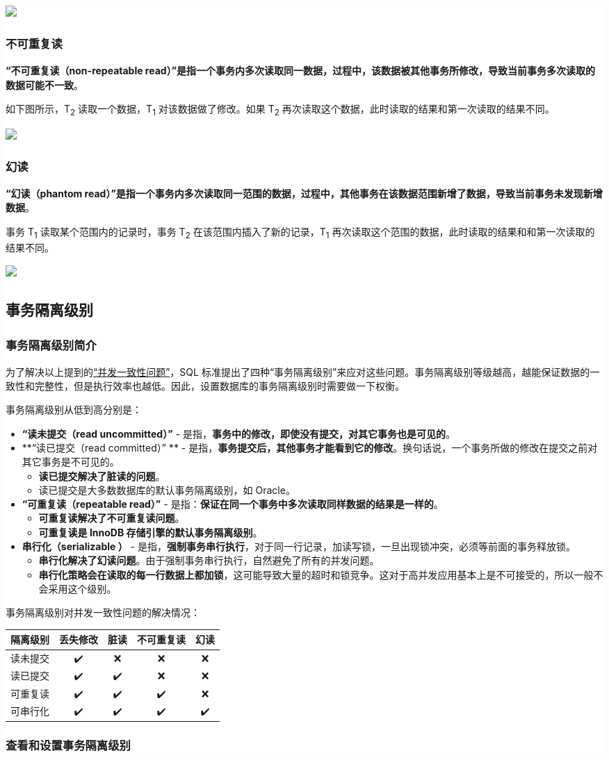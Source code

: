 ![](https://raw.githubusercontent.com/dunwu/images/master/snap/202311030706587.png)

### 不可重复读

**“不可重复读（non-repeatable read）”是指一个事务内多次读取同一数据，过程中，该数据被其他事务所修改，导致当前事务多次读取的数据可能不一致**。

如下图所示，T<sub>2</sub> 读取一个数据，T<sub>1</sub> 对该数据做了修改。如果 T<sub>2</sub> 再次读取这个数据，此时读取的结果和第一次读取的结果不同。

![](https://raw.githubusercontent.com/dunwu/images/master/snap/202311030706588.png)

### 幻读

**“幻读（phantom read）”是指一个事务内多次读取同一范围的数据，过程中，其他事务在该数据范围新增了数据，导致当前事务未发现新增数据**。

事务 T<sub>1</sub> 读取某个范围内的记录时，事务 T<sub>2</sub> 在该范围内插入了新的记录，T<sub>1</sub> 再次读取这个范围的数据，此时读取的结果和和第一次读取的结果不同。

![](https://raw.githubusercontent.com/dunwu/images/master/snap/202311030706589.png)

## 事务隔离级别

### 事务隔离级别简介

为了解决以上提到的[“并发一致性问题”](#并发一致性问题)，SQL 标准提出了四种“事务隔离级别”来应对这些问题。事务隔离级别等级越高，越能保证数据的一致性和完整性，但是执行效率也越低。因此，设置数据库的事务隔离级别时需要做一下权衡。

事务隔离级别从低到高分别是：

- **“读未提交（read uncommitted）”** - 是指，**事务中的修改，即使没有提交，对其它事务也是可见的**。
- **“读已提交（read committed）” ** - 是指，**事务提交后，其他事务才能看到它的修改**。换句话说，一个事务所做的修改在提交之前对其它事务是不可见的。
  - **读已提交解决了脏读的问题**。
  - 读已提交是大多数数据库的默认事务隔离级别，如 Oracle。
- **“可重复读（repeatable read）”** - 是指：**保证在同一个事务中多次读取同样数据的结果是一样的**。
  - **可重复读解决了不可重复读问题**。
  - **可重复读是 InnoDB 存储引擎的默认事务隔离级别**。
- **串行化（serializable ）** - 是指，**强制事务串行执行**，对于同一行记录，加读写锁，一旦出现锁冲突，必须等前面的事务释放锁。
  - **串行化解决了幻读问题**。由于强制事务串行执行，自然避免了所有的并发问题。
  - **串行化策略会在读取的每一行数据上都加锁**，这可能导致大量的超时和锁竞争。这对于高并发应用基本上是不可接受的，所以一般不会采用这个级别。

事务隔离级别对并发一致性问题的解决情况：

| 隔离级别 | 丢失修改 | 脏读 | 不可重复读 | 幻读 |
| :------: | :------: | :--: | :--------: | :--: |
| 读未提交 |   ✔️️️   |  ❌  |     ❌     |  ❌  |
| 读已提交 |   ✔️️️   | ✔️️️ |     ❌     |  ❌  |
| 可重复读 |   ✔️️️   | ✔️️️ |    ✔️️️    |  ❌  |
| 可串行化 |   ✔️️️   | ✔️️️ |    ✔️️️    | ✔️️️ |

### 查看和设置事务隔离级别
